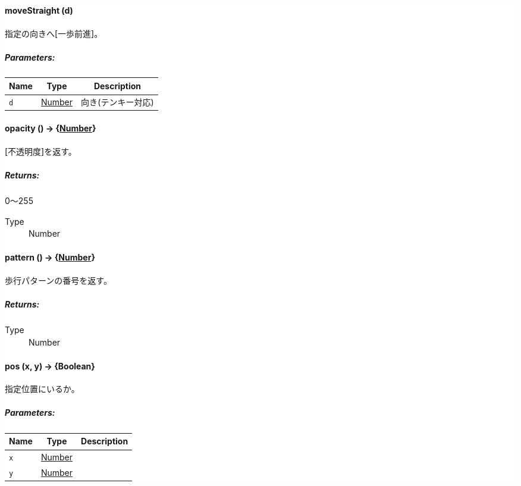 #### moveStraight (d)


 指定の向きへ[一歩前進]。

##### Parameters:

| Name | Type | Description |
| --- | --- | --- |
| `d` | [Number](Number.html) |  向き(テンキー対応) |

<dl>
</dl>

#### opacity () → {[Number](Number.html)}


[不透明度]を返す。
<dl>
</dl>

##### Returns:


0〜255
<dl>
                <dt> Type </dt>
                <dd>
                    <span><a>Number</a></span>
                </dd>
            </dl>

#### pattern () → {[Number](Number.html)}


 歩行パターンの番号を返す。
<dl>
</dl>

##### Returns:

<dl>
                <dt> Type </dt>
                <dd>
                    <span><a>Number</a></span>
                </dd>
            </dl>

#### pos (x, y) → {Boolean}


 指定位置にいるか。

##### Parameters:

| Name | Type | Description |
| --- | --- | --- |
| `x` | [Number](Number.html) |  |
| `y` | [Number](Number.html) |  |
